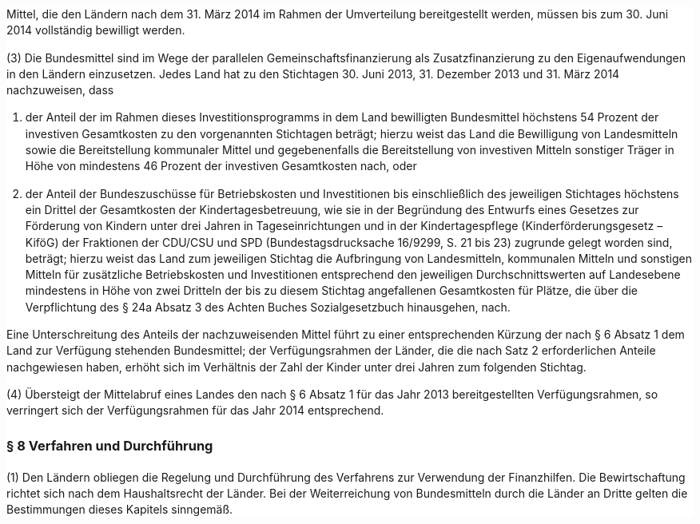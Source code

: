 

Mittel, die den Ländern nach dem 31. März 2014 im Rahmen der
Umverteilung bereitgestellt werden, müssen bis zum 30. Juni 2014
vollständig bewilligt werden.

(3) Die Bundesmittel sind im Wege der parallelen
Gemeinschaftsfinanzierung als Zusatzfinanzierung zu den
Eigenaufwendungen in den Ländern einzusetzen. Jedes Land hat zu den
Stichtagen 30. Juni 2013, 31. Dezember 2013 und 31. März 2014
nachzuweisen, dass

1.  der Anteil der im Rahmen dieses Investitionsprogramms in dem Land
    bewilligten Bundesmittel höchstens 54 Prozent der investiven
    Gesamtkosten zu den vorgenannten Stichtagen beträgt; hierzu weist das
    Land die Bewilligung von Landesmitteln sowie die Bereitstellung
    kommunaler Mittel und gegebenenfalls die Bereitstellung von investiven
    Mitteln sonstiger Träger in Höhe von mindestens 46 Prozent der
    investiven Gesamtkosten nach, oder


2.  der Anteil der Bundeszuschüsse für Betriebskosten und Investitionen
    bis einschließlich des jeweiligen Stichtages höchstens ein Drittel der
    Gesamtkosten der Kindertagesbetreuung, wie sie in der Begründung des
    Entwurfs eines Gesetzes zur Förderung von Kindern unter drei Jahren in
    Tageseinrichtungen und in der Kindertagespflege
    (Kinderförderungsgesetz – KiföG) der Fraktionen der CDU/CSU und SPD
    (Bundestagsdrucksache 16/9299, S. 21 bis 23) zugrunde gelegt worden
    sind, beträgt; hierzu weist das Land zum jeweiligen Stichtag die
    Aufbringung von Landesmitteln, kommunalen Mitteln und sonstigen
    Mitteln für zusätzliche Betriebskosten und Investitionen entsprechend
    den jeweiligen Durchschnittswerten auf Landesebene mindestens in Höhe
    von zwei Dritteln der bis zu diesem Stichtag angefallenen Gesamtkosten
    für Plätze, die über die Verpflichtung des § 24a Absatz 3 des Achten
    Buches Sozialgesetzbuch hinausgehen, nach.



Eine Unterschreitung des Anteils der nachzuweisenden Mittel führt zu
einer entsprechenden Kürzung der nach § 6 Absatz 1 dem Land zur
Verfügung stehenden Bundesmittel; der Verfügungsrahmen der Länder, die
die nach Satz 2 erforderlichen Anteile nachgewiesen haben, erhöht sich
im Verhältnis der Zahl der Kinder unter drei Jahren zum folgenden
Stichtag.

(4) Übersteigt der Mittelabruf eines Landes den nach § 6 Absatz 1 für
das Jahr 2013 bereitgestellten Verfügungsrahmen, so verringert sich
der Verfügungsrahmen für das Jahr 2014 entsprechend.


### § 8 Verfahren und Durchführung

(1) Den Ländern obliegen die Regelung und Durchführung des Verfahrens
zur Verwendung der Finanzhilfen. Die Bewirtschaftung richtet sich nach
dem Haushaltsrecht der Länder. Bei der Weiterreichung von
Bundesmitteln durch die Länder an Dritte gelten die Bestimmungen
dieses Kapitels sinngemäß.
